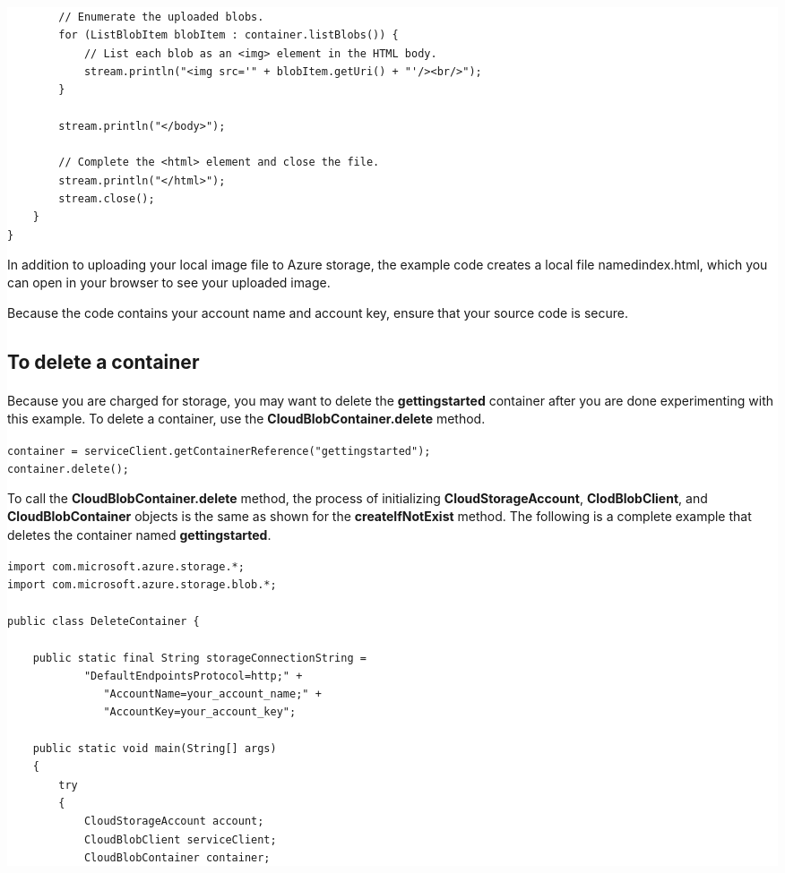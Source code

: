             // Enumerate the uploaded blobs.
            for (ListBlobItem blobItem : container.listBlobs()) {
                // List each blob as an <img> element in the HTML body.
                stream.println("<img src='" + blobItem.getUri() + "'/><br/>");
            }

            stream.println("</body>");

            // Complete the <html> element and close the file.
            stream.println("</html>");
            stream.close();
        }
    }

In addition to uploading your local image file to Azure storage,
the example code creates a local file namedindex.html, which you can
open in your browser to see your uploaded image.

Because the code contains your account name and account key, ensure that
your source code is secure.

## To delete a container

Because you are charged for storage, you may want to delete the
**gettingstarted** container after you are done experimenting with this
example. To delete a container, use the **CloudBlobContainer.delete**
method.

    container = serviceClient.getContainerReference("gettingstarted");
    container.delete();

To call the **CloudBlobContainer.delete** method, the process of
initializing **CloudStorageAccount**, **ClodBlobClient**, and **CloudBlobContainer** objects is the same as shown for the
**createIfNotExist** method. The following is a complete example that
deletes the container named **gettingstarted**.

    import com.microsoft.azure.storage.*;
    import com.microsoft.azure.storage.blob.*;

    public class DeleteContainer {

        public static final String storageConnectionString =
                "DefaultEndpointsProtocol=http;" +
                   "AccountName=your_account_name;" +
                   "AccountKey=your_account_key";

        public static void main(String[] args)
        {
            try
            {
                CloudStorageAccount account;
                CloudBlobClient serviceClient;
                CloudBlobContainer container;
